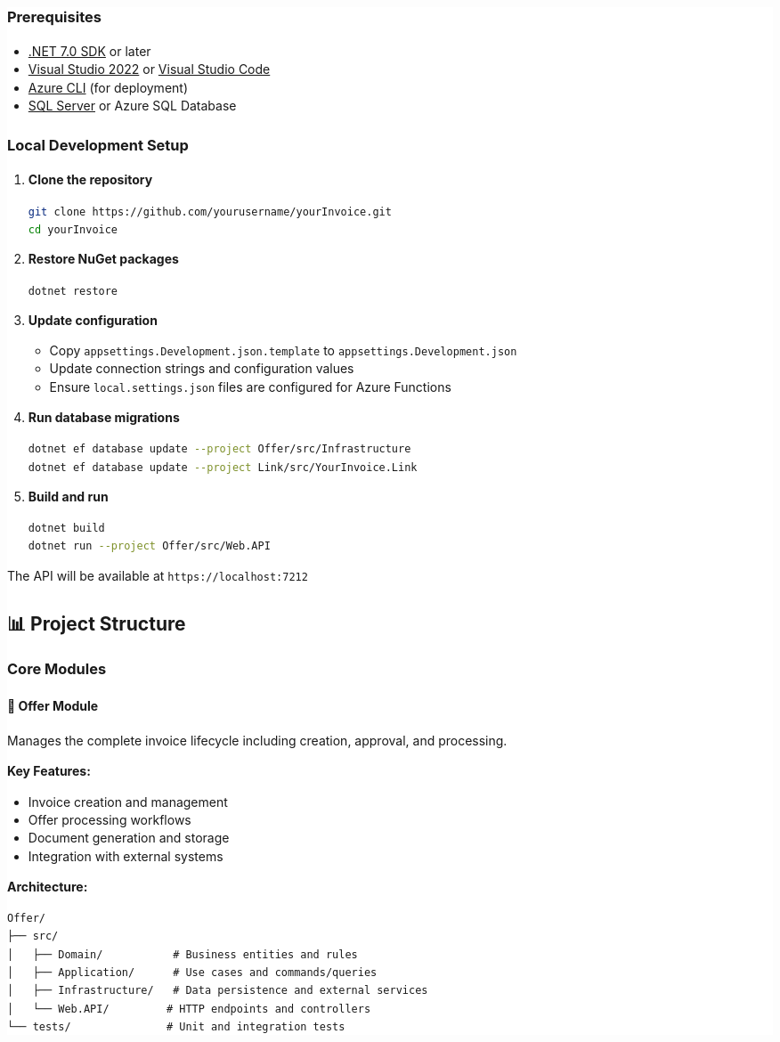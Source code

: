 ### Prerequisites

- [.NET 7.0 SDK](https://dotnet.microsoft.com/download/dotnet/7.0) or later
- [Visual Studio 2022](https://visualstudio.microsoft.com/) or [Visual Studio Code](https://code.visualstudio.com/)
- [Azure CLI](https://docs.microsoft.com/en-us/cli/azure/) (for deployment)
- [SQL Server](https://www.microsoft.com/en-us/sql-server) or Azure SQL Database

### Local Development Setup

1. **Clone the repository**
   ```bash
   git clone https://github.com/yourusername/yourInvoice.git
   cd yourInvoice
   ```

2. **Restore NuGet packages**
   ```bash
   dotnet restore
   ```

3. **Update configuration**
   - Copy `appsettings.Development.json.template` to `appsettings.Development.json`
   - Update connection strings and configuration values
   - Ensure `local.settings.json` files are configured for Azure Functions

4. **Run database migrations**
   ```bash
   dotnet ef database update --project Offer/src/Infrastructure
   dotnet ef database update --project Link/src/YourInvoice.Link
   ```

5. **Build and run**
   ```bash
   dotnet build
   dotnet run --project Offer/src/Web.API
   ```

The API will be available at `https://localhost:7212`

## 📊 Project Structure

### Core Modules

#### 🧾 Offer Module
Manages the complete invoice lifecycle including creation, approval, and processing.

**Key Features:**
- Invoice creation and management
- Offer processing workflows
- Document generation and storage
- Integration with external systems

**Architecture:**
```
Offer/
├── src/
│   ├── Domain/           # Business entities and rules
│   ├── Application/      # Use cases and commands/queries
│   ├── Infrastructure/   # Data persistence and external services
│   └── Web.API/         # HTTP endpoints and controllers
└── tests/               # Unit and integration tests
```

